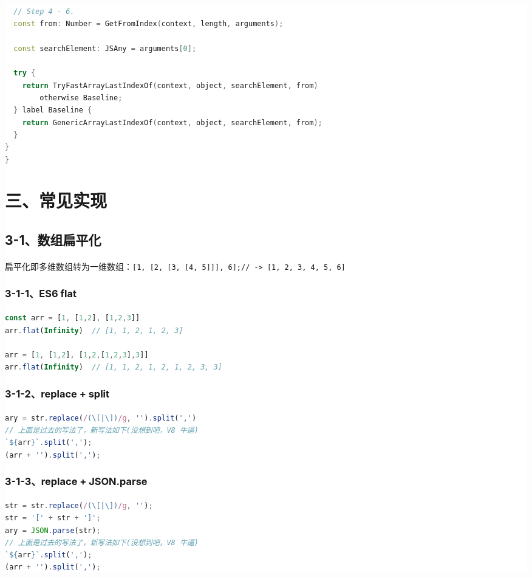 ```c++
  // Step 4 - 6.
  const from: Number = GetFromIndex(context, length, arguments);

  const searchElement: JSAny = arguments[0];

  try {
    return TryFastArrayLastIndexOf(context, object, searchElement, from)
        otherwise Baseline;
  } label Baseline {
    return GenericArrayLastIndexOf(context, object, searchElement, from);
  }
}
}
```











# 三、常见实现

## 3-1、数组扁平化

扁平化即多维数组转为一维数组：`[1, [2, [3, [4, 5]]], 6];// -> [1, 2, 3, 4, 5, 6]`

### 3-1-1、ES6 flat

```js
const arr = [1, [1,2], [1,2,3]]
arr.flat(Infinity)  // [1, 1, 2, 1, 2, 3]

arr = [1, [1,2], [1,2,[1,2,3],3]]
arr.flat(Infinity)  // [1, 1, 2, 1, 2, 1, 2, 3, 3]
```

### 3-1-2、replace + split

```js
ary = str.replace(/(\[|\])/g, '').split(',')
// 上面是过去的写法了，新写法如下(没想到吧，V8 牛逼)
`${arr}`.split(',');
(arr + '').split(',');
```

### 3-1-3、replace + JSON.parse

```js
str = str.replace(/(\[|\])/g, '');
str = '[' + str + ']';
ary = JSON.parse(str);
// 上面是过去的写法了，新写法如下(没想到吧，V8 牛逼)
`${arr}`.split(',');
(arr + '').split(',');
```
